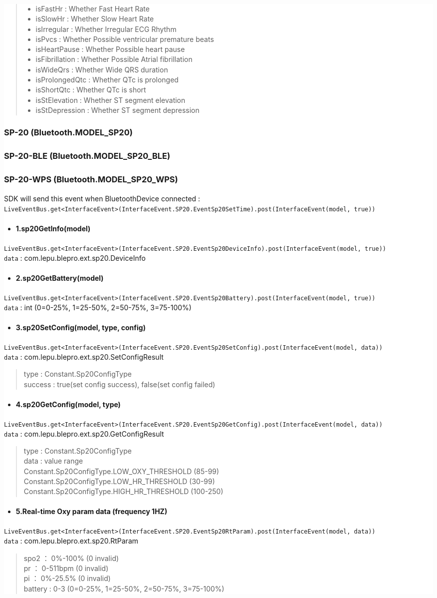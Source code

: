 > - isFastHr : Whether Fast Heart Rate  
> - isSlowHr : Whether Slow Heart Rate  
> - isIrregular : Whether Irregular ECG Rhythm  
> - isPvcs : Whether Possible ventricular premature beats  
> - isHeartPause : Whether Possible heart pause  
> - isFibrillation : Whether Possible Atrial fibrillation  
> - isWideQrs : Whether Wide QRS duration  
> - isProlongedQtc : Whether QTc is prolonged  
> - isShortQtc : Whether QTc is short  
> - isStElevation : Whether ST segment elevation  
> - isStDepression : Whether ST segment depression  


### SP-20 (Bluetooth.MODEL_SP20)
### SP-20-BLE (Bluetooth.MODEL_SP20_BLE)
### SP-20-WPS (Bluetooth.MODEL_SP20_WPS)

SDK will send this event when BluetoothDevice connected :   
`LiveEventBus.get<InterfaceEvent>(InterfaceEvent.SP20.EventSp20SetTime).post(InterfaceEvent(model, true))`  

+ #### 1.sp20GetInfo(model)

`LiveEventBus.get<InterfaceEvent>(InterfaceEvent.SP20.EventSp20DeviceInfo).post(InterfaceEvent(model, true))`  
`data` : com.lepu.blepro.ext.sp20.DeviceInfo

+ #### 2.sp20GetBattery(model)

`LiveEventBus.get<InterfaceEvent>(InterfaceEvent.SP20.EventSp20Battery).post(InterfaceEvent(model, true))`  
`data` : int (0=0-25%, 1=25-50%, 2=50-75%, 3=75-100%)

+ #### 3.sp20SetConfig(model, type, config)

`LiveEventBus.get<InterfaceEvent>(InterfaceEvent.SP20.EventSp20SetConfig).post(InterfaceEvent(model, data))`  
`data` : com.lepu.blepro.ext.sp20.SetConfigResult
> type : Constant.Sp20ConfigType  
> success : true(set config success), false(set config failed)

+ #### 4.sp20GetConfig(model, type)

`LiveEventBus.get<InterfaceEvent>(InterfaceEvent.SP20.EventSp20GetConfig).post(InterfaceEvent(model, data))`  
`data` : com.lepu.blepro.ext.sp20.GetConfigResult
> type : Constant.Sp20ConfigType  
> data : value range  
> Constant.Sp20ConfigType.LOW_OXY_THRESHOLD (85-99)  
> Constant.Sp20ConfigType.LOW_HR_THRESHOLD (30-99)  
> Constant.Sp20ConfigType.HIGH_HR_THRESHOLD (100-250)

+ #### 5.Real-time Oxy param data (frequency 1HZ)

`LiveEventBus.get<InterfaceEvent>(InterfaceEvent.SP20.EventSp20RtParam).post(InterfaceEvent(model, data))`  
`data` : com.lepu.blepro.ext.sp20.RtParam
> spo2 ： 0%-100% (0 invalid)  
> pr ： 0-511bpm (0 invalid)  
> pi ： 0%-25.5% (0 invalid)  
> battery : 0-3 (0=0-25%, 1=25-50%, 2=50-75%, 3=75-100%)
